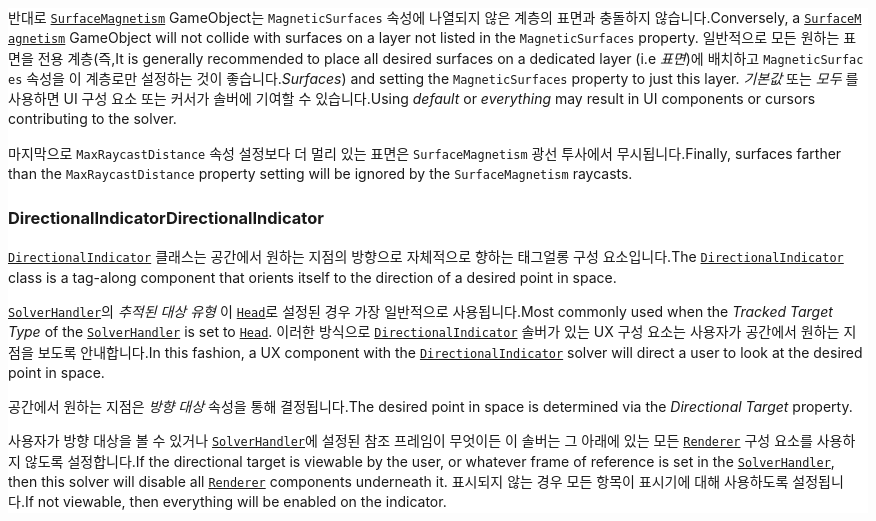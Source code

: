 <span data-ttu-id="efb77-242">반대로 [`SurfaceMagnetism`](xref:Microsoft.MixedReality.Toolkit.Utilities.Solvers.SurfaceMagnetism) GameObject는 `MagneticSurfaces` 속성에 나열되지 않은 계층의 표면과 충돌하지 않습니다.</span><span class="sxs-lookup"><span data-stu-id="efb77-242">Conversely, a [`SurfaceMagnetism`](xref:Microsoft.MixedReality.Toolkit.Utilities.Solvers.SurfaceMagnetism) GameObject will not collide with surfaces on a layer not listed in the `MagneticSurfaces` property.</span></span> <span data-ttu-id="efb77-243">일반적으로 모든 원하는 표면을 전용 계층(즉,</span><span class="sxs-lookup"><span data-stu-id="efb77-243">It is generally recommended to place all desired surfaces on a dedicated layer (i.e</span></span> <span data-ttu-id="efb77-244">*표면*)에 배치하고 `MagneticSurfaces` 속성을 이 계층로만 설정하는 것이 좋습니다.</span><span class="sxs-lookup"><span data-stu-id="efb77-244">*Surfaces*) and setting the `MagneticSurfaces` property to just this layer.</span></span>  <span data-ttu-id="efb77-245">*기본값* 또는 *모두* 를 사용하면 UI 구성 요소 또는 커서가 솔버에 기여할 수 있습니다.</span><span class="sxs-lookup"><span data-stu-id="efb77-245">Using *default* or *everything* may result in UI components or cursors contributing to the solver.</span></span>

<span data-ttu-id="efb77-246">마지막으로 `MaxRaycastDistance` 속성 설정보다 더 멀리 있는 표면은 `SurfaceMagnetism` 광선 투사에서 무시됩니다.</span><span class="sxs-lookup"><span data-stu-id="efb77-246">Finally, surfaces farther than the `MaxRaycastDistance` property setting will be ignored by the `SurfaceMagnetism` raycasts.</span></span>

### <a name="directionalindicator"></a><span data-ttu-id="efb77-247">DirectionalIndicator</span><span class="sxs-lookup"><span data-stu-id="efb77-247">DirectionalIndicator</span></span>

<span data-ttu-id="efb77-248">[`DirectionalIndicator`](xref:Microsoft.MixedReality.Toolkit.Utilities.Solvers.DirectionalIndicator) 클래스는 공간에서 원하는 지점의 방향으로 자체적으로 향하는 태그얼롱 구성 요소입니다.</span><span class="sxs-lookup"><span data-stu-id="efb77-248">The [`DirectionalIndicator`](xref:Microsoft.MixedReality.Toolkit.Utilities.Solvers.DirectionalIndicator) class is a tag-along component that orients itself to the direction of a desired point in space.</span></span>

<span data-ttu-id="efb77-249">[`SolverHandler`](xref:Microsoft.MixedReality.Toolkit.Utilities.Solvers.SolverHandler)의 *추적된 대상 유형* 이 [`Head`](xref:Microsoft.MixedReality.Toolkit.Utilities.TrackedObjectType.Head)로 설정된 경우 가장 일반적으로 사용됩니다.</span><span class="sxs-lookup"><span data-stu-id="efb77-249">Most commonly used when the *Tracked Target Type* of the [`SolverHandler`](xref:Microsoft.MixedReality.Toolkit.Utilities.Solvers.SolverHandler) is set to [`Head`](xref:Microsoft.MixedReality.Toolkit.Utilities.TrackedObjectType.Head).</span></span> <span data-ttu-id="efb77-250">이러한 방식으로 [`DirectionalIndicator`](xref:Microsoft.MixedReality.Toolkit.Utilities.Solvers.DirectionalIndicator) 솔버가 있는 UX 구성 요소는 사용자가 공간에서 원하는 지점을 보도록 안내합니다.</span><span class="sxs-lookup"><span data-stu-id="efb77-250">In this fashion, a UX component with the [`DirectionalIndicator`](xref:Microsoft.MixedReality.Toolkit.Utilities.Solvers.DirectionalIndicator)  solver will direct a user to look at the desired point in space.</span></span>

<span data-ttu-id="efb77-251">공간에서 원하는 지점은 *방향 대상* 속성을 통해 결정됩니다.</span><span class="sxs-lookup"><span data-stu-id="efb77-251">The desired point in space is determined via the *Directional Target* property.</span></span>

<span data-ttu-id="efb77-252">사용자가 방향 대상을 볼 수 있거나 [`SolverHandler`](xref:Microsoft.MixedReality.Toolkit.Utilities.Solvers.SolverHandler)에 설정된 참조 프레임이 무엇이든 이 솔버는 그 아래에 있는 모든 [`Renderer`](https://docs.unity3d.com/ScriptReference/Renderer.html) 구성 요소를 사용하지 않도록 설정합니다.</span><span class="sxs-lookup"><span data-stu-id="efb77-252">If the directional target is viewable by the user, or whatever frame of reference is set in the [`SolverHandler`](xref:Microsoft.MixedReality.Toolkit.Utilities.Solvers.SolverHandler), then this solver will disable all [`Renderer`](https://docs.unity3d.com/ScriptReference/Renderer.html) components underneath it.</span></span> <span data-ttu-id="efb77-253">표시되지 않는 경우 모든 항목이 표시기에 대해 사용하도록 설정됩니다.</span><span class="sxs-lookup"><span data-stu-id="efb77-253">If not viewable, then everything will be enabled on the indicator.</span></span>
